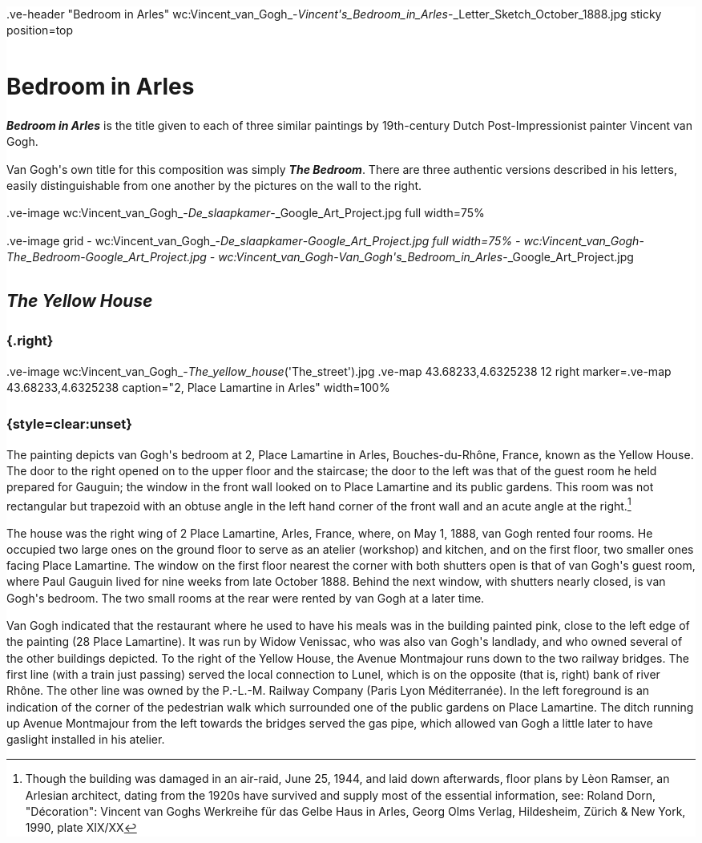 .ve-header "Bedroom in Arles" wc:Vincent_van_Gogh_-_Vincent's_Bedroom_in_Arles_-_Letter_Sketch_October_1888.jpg sticky position=top

# Bedroom in Arles

***Bedroom in Arles*** is the title given to each of three similar paintings by 19th-century Dutch Post-Impressionist painter Vincent van Gogh.

Van Gogh's own title for this composition was simply ***The Bedroom***. There are three authentic versions described in his letters, easily distinguishable from one another by the pictures on the wall to the right.

.ve-image wc:Vincent_van_Gogh_-_De_slaapkamer_-_Google_Art_Project.jpg full width=75%

.ve-image grid
    - wc:Vincent_van_Gogh_-_De_slaapkamer_-_Google_Art_Project.jpg full width=75%
    - wc:Vincent_van_Gogh_-_The_Bedroom_-_Google_Art_Project.jpg
    - wc:Vincent_van_Gogh_-_Van_Gogh's_Bedroom_in_Arles_-_Google_Art_Project.jpg

## _The Yellow House_

### {.right}

.ve-image wc:Vincent_van_Gogh_-_The_yellow_house_('The_street').jpg
.ve-map 43.68233,4.6325238 12 right marker=.ve-map 43.68233,4.6325238 caption="2, Place Lamartine in Arles" width=100%

### {style=clear:unset}

The painting depicts van Gogh's bedroom at 2, Place Lamartine in Arles, Bouches-du-Rhône, France, known as the Yellow House. The door to the right opened on to the upper floor and the staircase; the door to the left was that of the guest room he held prepared for Gauguin; the window in the front wall looked on to Place Lamartine and its public gardens. This room was not rectangular but trapezoid with an obtuse angle in the left hand corner of the front wall and an acute angle at the right.[^1]

The house was the right wing of 2 Place Lamartine, Arles, France, where, on May 1, 1888, van Gogh rented four rooms. He occupied two large ones on the ground floor to serve as an atelier (workshop) and kitchen, and on the first floor, two smaller ones facing Place Lamartine. The window on the first floor nearest the corner with both shutters open is that of van Gogh's guest room, where Paul Gauguin lived for nine weeks from late October 1888. Behind the next window, with shutters nearly closed, is van Gogh's bedroom. The two small rooms at the rear were rented by van Gogh at a later time.

Van Gogh indicated that the restaurant where he used to have his meals was in the building painted pink, close to the left edge of the painting (28 Place Lamartine). It was run by Widow Venissac, who was also van Gogh's landlady, and who owned several of the other buildings depicted. To the right of the Yellow House, the Avenue Montmajour runs down to the two railway bridges. The first line (with a train just passing) served the local connection to Lunel, which is on the opposite (that is, right) bank of river Rhône. The other line was owned by the P.-L.-M. Railway Company (Paris Lyon Méditerranée). In the left foreground is an indication of the corner of the pedestrian walk which surrounded one of the public gardens on Place Lamartine. The ditch running up Avenue Montmajour from the left towards the bridges served the gas pipe, which allowed van Gogh a little later to have gaslight installed in his atelier.


[^1]: Though the building was damaged in an air-raid, June 25, 1944, and laid down afterwards, floor plans by Lèon Ramser, an Arlesian architect, dating from the 1920s have survived and supply most of the essential information, see: Roland Dorn, "Décoration": Vincent van Goghs Werkreihe für das Gelbe Haus in Arles, Georg Olms Verlag, Hildesheim, Zürich & New York, 1990, plate XIX/XX
[^2]: "Vincent van Gogh to Theo van Gogh : 16 October 1888". webexhibits.org.
[^3]: "Vincent van Gogh to Paul Gauguin : 17 October 1888". webexhibits.org.
[^4]: "706". vangoghletters.org. Archived from the original on 2016-09-29. Retrieved 2014-04-16.
[^5]: "De minnaar (portret van luitenant Milliet) – Kröller-Müller Museum". kmm.nl. Archived from the original on 2012-04-18.
[^6]: "Eugene Boch – Impressionist and friend of Vincent van Gogh". eugeneboch.com.
[^7]: "Vincent van Gogh to Theo van Gogh : 22 May 1889". webexhibits.org.
[^8]: "Theo van Gogh to Vincent van Gogh : 16 June 1889". webexhibits.org.
[^9]: "Vincent van Gogh to Theo van Gogh : 5 or 6 September 1889". webexhibits.org.
[^10]: "Vincent van Gogh to Theo van Gogh : 28 September 1889". webexhibits.org.
[^11]: "Van Gogh's Bedrooms". The Art Institute of Chicago.
[^12]: "The Bedroom". The Art Institute of Chicago.